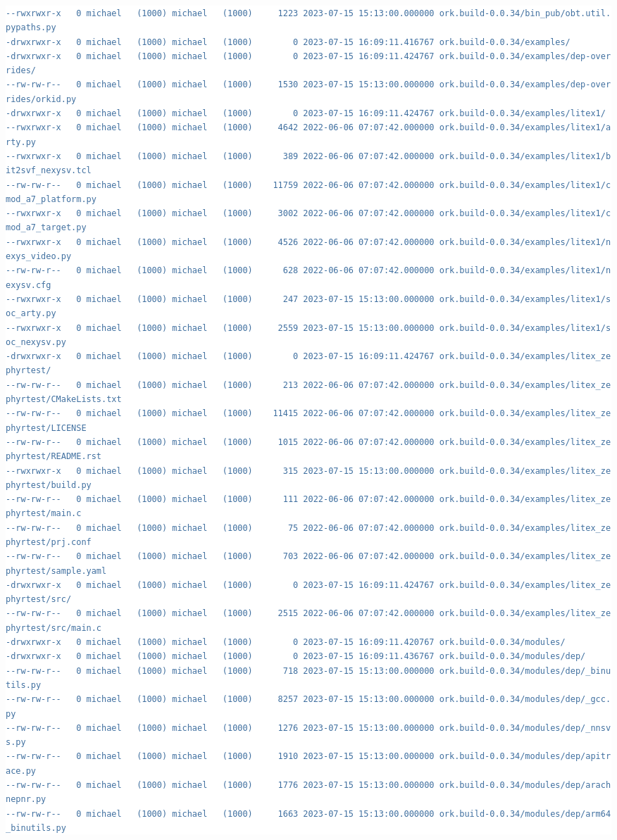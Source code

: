 ```diff
--rwxrwxr-x   0 michael   (1000) michael   (1000)     1223 2023-07-15 15:13:00.000000 ork.build-0.0.34/bin_pub/obt.util.pypaths.py
-drwxrwxr-x   0 michael   (1000) michael   (1000)        0 2023-07-15 16:09:11.416767 ork.build-0.0.34/examples/
-drwxrwxr-x   0 michael   (1000) michael   (1000)        0 2023-07-15 16:09:11.424767 ork.build-0.0.34/examples/dep-overrides/
--rw-rw-r--   0 michael   (1000) michael   (1000)     1530 2023-07-15 15:13:00.000000 ork.build-0.0.34/examples/dep-overrides/orkid.py
-drwxrwxr-x   0 michael   (1000) michael   (1000)        0 2023-07-15 16:09:11.424767 ork.build-0.0.34/examples/litex1/
--rwxrwxr-x   0 michael   (1000) michael   (1000)     4642 2022-06-06 07:07:42.000000 ork.build-0.0.34/examples/litex1/arty.py
--rwxrwxr-x   0 michael   (1000) michael   (1000)      389 2022-06-06 07:07:42.000000 ork.build-0.0.34/examples/litex1/bit2svf_nexysv.tcl
--rw-rw-r--   0 michael   (1000) michael   (1000)    11759 2022-06-06 07:07:42.000000 ork.build-0.0.34/examples/litex1/cmod_a7_platform.py
--rwxrwxr-x   0 michael   (1000) michael   (1000)     3002 2022-06-06 07:07:42.000000 ork.build-0.0.34/examples/litex1/cmod_a7_target.py
--rwxrwxr-x   0 michael   (1000) michael   (1000)     4526 2022-06-06 07:07:42.000000 ork.build-0.0.34/examples/litex1/nexys_video.py
--rw-rw-r--   0 michael   (1000) michael   (1000)      628 2022-06-06 07:07:42.000000 ork.build-0.0.34/examples/litex1/nexysv.cfg
--rwxrwxr-x   0 michael   (1000) michael   (1000)      247 2023-07-15 15:13:00.000000 ork.build-0.0.34/examples/litex1/soc_arty.py
--rwxrwxr-x   0 michael   (1000) michael   (1000)     2559 2023-07-15 15:13:00.000000 ork.build-0.0.34/examples/litex1/soc_nexysv.py
-drwxrwxr-x   0 michael   (1000) michael   (1000)        0 2023-07-15 16:09:11.424767 ork.build-0.0.34/examples/litex_zephyrtest/
--rw-rw-r--   0 michael   (1000) michael   (1000)      213 2022-06-06 07:07:42.000000 ork.build-0.0.34/examples/litex_zephyrtest/CMakeLists.txt
--rw-rw-r--   0 michael   (1000) michael   (1000)    11415 2022-06-06 07:07:42.000000 ork.build-0.0.34/examples/litex_zephyrtest/LICENSE
--rw-rw-r--   0 michael   (1000) michael   (1000)     1015 2022-06-06 07:07:42.000000 ork.build-0.0.34/examples/litex_zephyrtest/README.rst
--rwxrwxr-x   0 michael   (1000) michael   (1000)      315 2023-07-15 15:13:00.000000 ork.build-0.0.34/examples/litex_zephyrtest/build.py
--rw-rw-r--   0 michael   (1000) michael   (1000)      111 2022-06-06 07:07:42.000000 ork.build-0.0.34/examples/litex_zephyrtest/main.c
--rw-rw-r--   0 michael   (1000) michael   (1000)       75 2022-06-06 07:07:42.000000 ork.build-0.0.34/examples/litex_zephyrtest/prj.conf
--rw-rw-r--   0 michael   (1000) michael   (1000)      703 2022-06-06 07:07:42.000000 ork.build-0.0.34/examples/litex_zephyrtest/sample.yaml
-drwxrwxr-x   0 michael   (1000) michael   (1000)        0 2023-07-15 16:09:11.424767 ork.build-0.0.34/examples/litex_zephyrtest/src/
--rw-rw-r--   0 michael   (1000) michael   (1000)     2515 2022-06-06 07:07:42.000000 ork.build-0.0.34/examples/litex_zephyrtest/src/main.c
-drwxrwxr-x   0 michael   (1000) michael   (1000)        0 2023-07-15 16:09:11.420767 ork.build-0.0.34/modules/
-drwxrwxr-x   0 michael   (1000) michael   (1000)        0 2023-07-15 16:09:11.436767 ork.build-0.0.34/modules/dep/
--rw-rw-r--   0 michael   (1000) michael   (1000)      718 2023-07-15 15:13:00.000000 ork.build-0.0.34/modules/dep/_binutils.py
--rw-rw-r--   0 michael   (1000) michael   (1000)     8257 2023-07-15 15:13:00.000000 ork.build-0.0.34/modules/dep/_gcc.py
--rw-rw-r--   0 michael   (1000) michael   (1000)     1276 2023-07-15 15:13:00.000000 ork.build-0.0.34/modules/dep/_nnsvs.py
--rw-rw-r--   0 michael   (1000) michael   (1000)     1910 2023-07-15 15:13:00.000000 ork.build-0.0.34/modules/dep/apitrace.py
--rw-rw-r--   0 michael   (1000) michael   (1000)     1776 2023-07-15 15:13:00.000000 ork.build-0.0.34/modules/dep/arachnepnr.py
--rw-rw-r--   0 michael   (1000) michael   (1000)     1663 2023-07-15 15:13:00.000000 ork.build-0.0.34/modules/dep/arm64_binutils.py
```